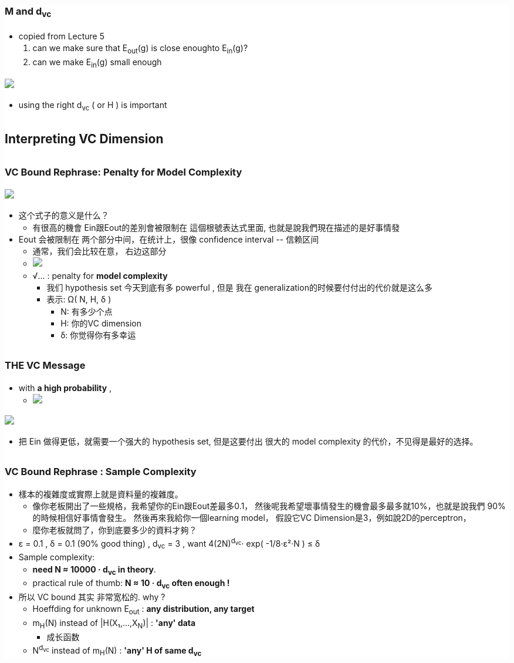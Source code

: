 <h2 id="668bae56a418c6c053a975bbc41bef59"></h2>


### M and d<sub>vc</sub>

 - copied from Lecture 5
    1. can we make sure that E<sub>out</sub>(g) is close enoughto E<sub>in</sub>(g)?
    2. can we make E<sub>in</sub>(g) small enough 

![](../imgs/TU_MLb_M_vs_VC.png)

 - using the right d<sub>vc</sub> ( or H ) is important


<h2 id="4fa217a4f25efe58ca38efc2921a9ece"></h2>


## Interpreting VC Dimension 

<h2 id="cf1207c2cd37bca9c19baefe3be5f449"></h2>


### VC Bound Rephrase:  Penalty for Model Complexity

![](../imgs/TU_MLb_vcbound_rephrase.png)

 - 这个式子的意义是什么？
    - 有很高的機會 Ein跟Eout的差別會被限制在 這個根號表达式里面, 也就是說我們現在描述的是好事情發
 - Eout 会被限制在 两个部分中间，在统计上，很像  confidence interval -- 信赖区间
    - 通常，我们会比较在意， 右边这部分
    - ![](../imgs/TU_MLb_vcbound_rephrase.png)
    - √... :  penalty for **model complexity**
        - 我们 hypothesis set 今天到底有多 powerful , 但是 我在 generalization的时候要付付出的代价就是这么多
        - 表示: Ω( N, H, δ ) 
            - N: 有多少个点
            - H: 你的VC dimension
            - δ: 你觉得你有多幸运

<h2 id="fd5261ae2542df593b9ab1967d1212b7"></h2>


### THE VC Message

 - with **a high probability** ,
    - ![](../imgs/TU_MLb_vc_message.png)

![](../imgs/TU_MLb_vc_message_graph.png)

 - 把 Ein 做得更低，就需要一个强大的 hypothesis set, 但是这要付出 很大的 model complexity 的代价，不见得是最好的选择。

<h2 id="2103d3a1527ad166beedae934932a08e"></h2>


### VC Bound Rephrase : Sample Complexity

 - 樣本的複雜度或實際上就是資料量的複雜度。 
    - 像你老板開出了一些規格，我希望你的Ein跟Eout差最多0.1， 然後呢我希望壞事情發生的機會最多最多就10%，也就是說我們 90%的時候相信好事情會發生。 然後再來我給你一個learning model， 假設它VC Dimension是3，例如說2D的perceptron，
    - 麼你老板就問了，你到底要多少的資料才夠？ 
 - ε = 0.1 , δ = 0.1 (90% good thing)  , d<sub>vc</sub> = 3 , want 4(2N)<sup>d<sub>vc</sub></sup>· exp( -1/8·ε²·N ) ≤ δ 
 - Sample complexity:
    - **need N ≈ 10000 · d<sub>vc</sub> in theory**.
    - practical rule of thumb:   **N ≈ 10 · d<sub>vc</sub>  often enough !**
 - 所以 VC bound 其实 非常宽松的. why ?
    - Hoeffding for unknown E<sub>out</sub> :   **any distribution, any target**
    - m<sub>H</sub>(N)  instead of |H(X₁,...,X<sub>N</sub>)|   :  **'any' data** 
        - 成长函数
    - N<sup>d<sub>vc</sub></sup> instead of m<sub>H</sub>(N)  :   **'any' H of same d<sub>vc</sub>** 